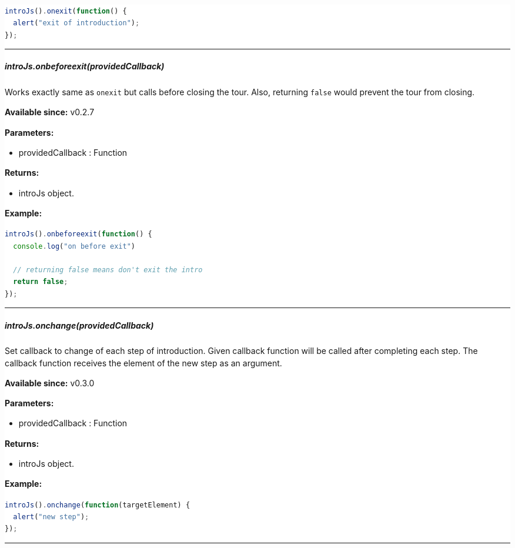```javascript
introJs().onexit(function() {
  alert("exit of introduction");
});
````

-----

##### introJs.onbeforeexit(providedCallback)

Works exactly same as `onexit` but calls before closing the tour. Also, returning `false` would prevent the tour from closing.

**Available since:** v0.2.7

**Parameters:**

 - providedCallback : Function

**Returns:**

 - introJs object.

**Example:**

```javascript
introJs().onbeforeexit(function() {
  console.log("on before exit")

  // returning false means don't exit the intro
  return false;
});
````

-----

##### introJs.onchange(providedCallback)

Set callback to change of each step of introduction. Given callback function will be called after completing each step.
The callback function receives the element of the new step as an argument.

**Available since:** v0.3.0

**Parameters:**

 - providedCallback : Function

**Returns:**

 - introJs object.

**Example:**

```javascript
introJs().onchange(function(targetElement) {
  alert("new step");
});
````

-----
